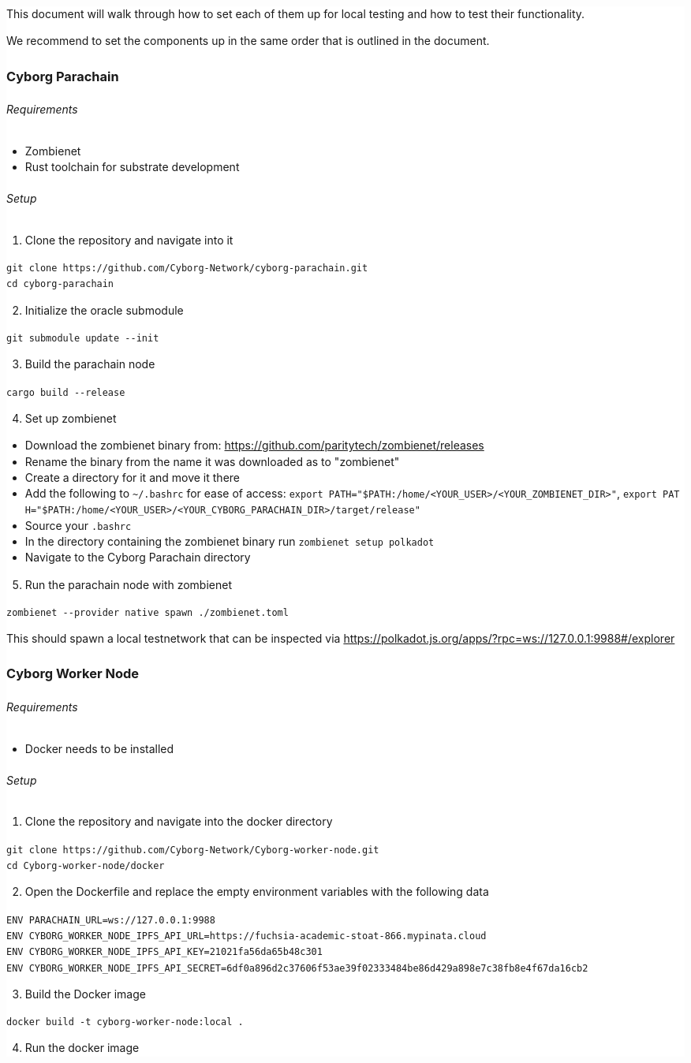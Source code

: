 This document will walk through how to set each of them up for local testing and how to test their functionality.

We recommend to set the components up in the same order that is outlined in the document.
### Cyborg Parachain
###### Requirements
- Zombienet
- Rust toolchain for substrate development
###### Setup
1. Clone the repository and navigate into it
```
git clone https://github.com/Cyborg-Network/cyborg-parachain.git
cd cyborg-parachain
```
2. Initialize the oracle submodule
```
git submodule update --init
```
3. Build the parachain node
```
cargo build --release
```
4. Set up zombienet
- Download the zombienet binary from: https://github.com/paritytech/zombienet/releases
- Rename the binary from the name it was downloaded as to "zombienet"
- Create a directory for it and move it there
- Add the following to `~/.bashrc` for ease of access: `export PATH="$PATH:/home/<YOUR_USER>/<YOUR_ZOMBIENET_DIR>"`, `export PATH="$PATH:/home/<YOUR_USER>/<YOUR_CYBORG_PARACHAIN_DIR>/target/release"`
- Source your `.bashrc`
- In the directory containing the zombienet binary run `zombienet setup polkadot`
- Navigate to the Cyborg Parachain directory
5. Run the parachain node with zombienet
```
zombienet --provider native spawn ./zombienet.toml
```
This should spawn a local testnetwork that can be inspected via https://polkadot.js.org/apps/?rpc=ws://127.0.0.1:9988#/explorer


### Cyborg Worker Node
###### Requirements
- Docker needs to be installed
###### Setup
1. Clone the repository and navigate into the docker directory
```
git clone https://github.com/Cyborg-Network/Cyborg-worker-node.git
cd Cyborg-worker-node/docker
```
2. Open the Dockerfile and replace the empty environment variables with the following data
```
ENV PARACHAIN_URL=ws://127.0.0.1:9988
ENV CYBORG_WORKER_NODE_IPFS_API_URL=https://fuchsia-academic-stoat-866.mypinata.cloud
ENV CYBORG_WORKER_NODE_IPFS_API_KEY=21021fa56da65b48c301
ENV CYBORG_WORKER_NODE_IPFS_API_SECRET=6df0a896d2c37606f53ae39f02333484be86d429a898e7c38fb8e4f67da16cb2
```
3. Build the Docker image
```
docker build -t cyborg-worker-node:local .
```
4. Run the docker image